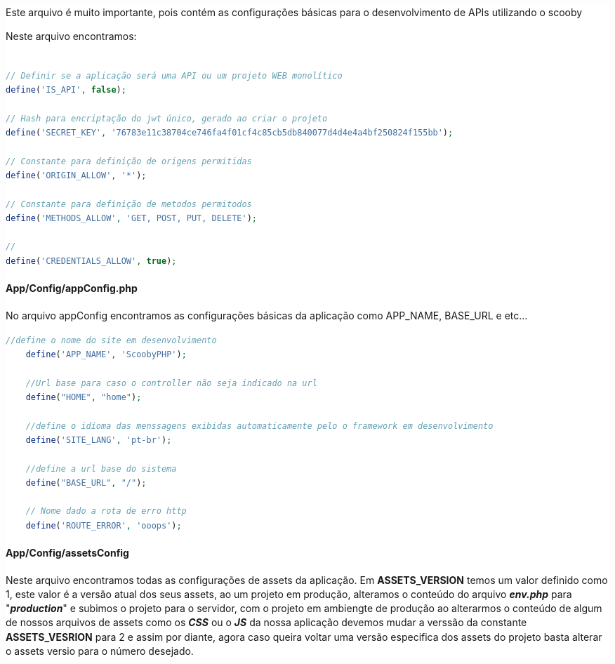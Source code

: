 Este arquivo é muito importante, pois contém as configurações básicas para o desenvolvimento de APIs utilizando o scooby

Neste arquivo encontramos:

```php

// Definir se a aplicação será uma API ou um projeto WEB monolítico
define('IS_API', false);

// Hash para encriptação do jwt único, gerado ao criar o projeto
define('SECRET_KEY', '76783e11c38704ce746fa4f01cf4c85cb5db840077d4d4e4a4bf250824f155bb');

// Constante para definição de origens permitidas 
define('ORIGIN_ALLOW', '*');

// Constante para definição de metodos permitodos 
define('METHODS_ALLOW', 'GET, POST, PUT, DELETE');

// 
define('CREDENTIALS_ALLOW', true);

```

#### App/Config/appConfig.php

No arquivo appConfig encontramos as configurações básicas da aplicação como APP_NAME, BASE_URL e etc...

```php
//define o nome do site em desenvolvimento
    define('APP_NAME', 'ScoobyPHP');

    //Url base para caso o controller não seja indicado na url
    define("HOME", "home");

    //define o idioma das menssagens exibidas automaticamente pelo o framework em desenvolvimento
    define('SITE_LANG', 'pt-br');

    //define a url base do sistema
    define("BASE_URL", "/");

    // Nome dado a rota de erro http
    define('ROUTE_ERROR', 'ooops');
```

#### App/Config/assetsConfig

Neste arquivo encontramos todas as configurações de assets da aplicação.
Em **ASSETS_VERSION** temos um valor definido como 1, este valor é a versão atual dos seus assets, ao um projeto em produção, alteramos o conteúdo do arquivo  ***env.php*** para "***production***" e subimos o projeto para o servidor, com o projeto em ambiengte de produção ao alterarmos o conteúdo de algum de nossos arquivos de assets como os ***CSS*** ou o ***JS*** da nossa aplicação devemos mudar a verssão da constante **ASSETS_VESRION** para 2 e assim por diante, agora caso queira voltar uma versão especifica dos assets do projeto basta alterar o assets versio para o número desejado.
